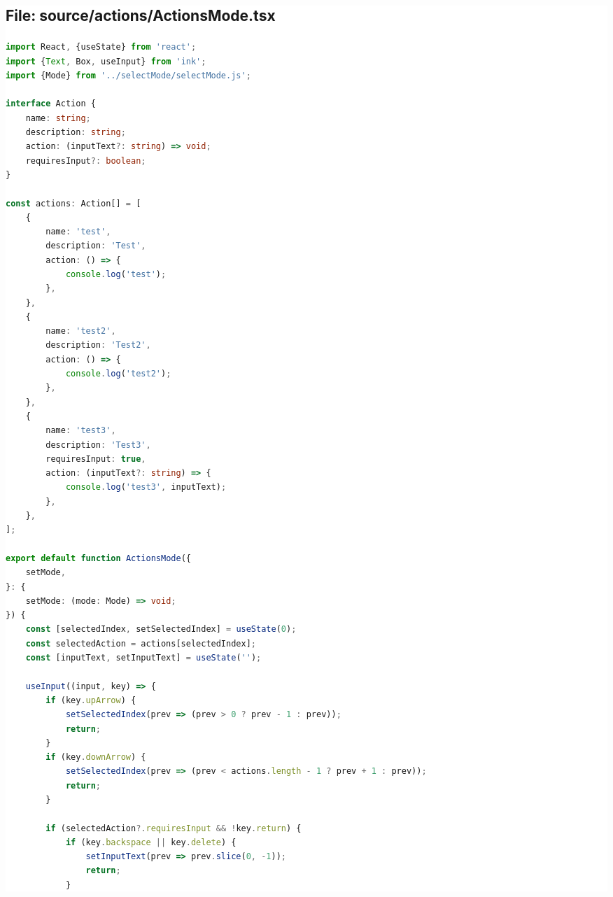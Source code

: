 ## File: source/actions/ActionsMode.tsx
````typescript
import React, {useState} from 'react';
import {Text, Box, useInput} from 'ink';
import {Mode} from '../selectMode/selectMode.js';

interface Action {
	name: string;
	description: string;
	action: (inputText?: string) => void;
	requiresInput?: boolean;
}

const actions: Action[] = [
	{
		name: 'test',
		description: 'Test',
		action: () => {
			console.log('test');
		},
	},
	{
		name: 'test2',
		description: 'Test2',
		action: () => {
			console.log('test2');
		},
	},
	{
		name: 'test3',
		description: 'Test3',
		requiresInput: true,
		action: (inputText?: string) => {
			console.log('test3', inputText);
		},
	},
];

export default function ActionsMode({
	setMode,
}: {
	setMode: (mode: Mode) => void;
}) {
	const [selectedIndex, setSelectedIndex] = useState(0);
	const selectedAction = actions[selectedIndex];
	const [inputText, setInputText] = useState('');

	useInput((input, key) => {
		if (key.upArrow) {
			setSelectedIndex(prev => (prev > 0 ? prev - 1 : prev));
			return;
		}
		if (key.downArrow) {
			setSelectedIndex(prev => (prev < actions.length - 1 ? prev + 1 : prev));
			return;
		}

		if (selectedAction?.requiresInput && !key.return) {
			if (key.backspace || key.delete) {
				setInputText(prev => prev.slice(0, -1));
				return;
			}

````